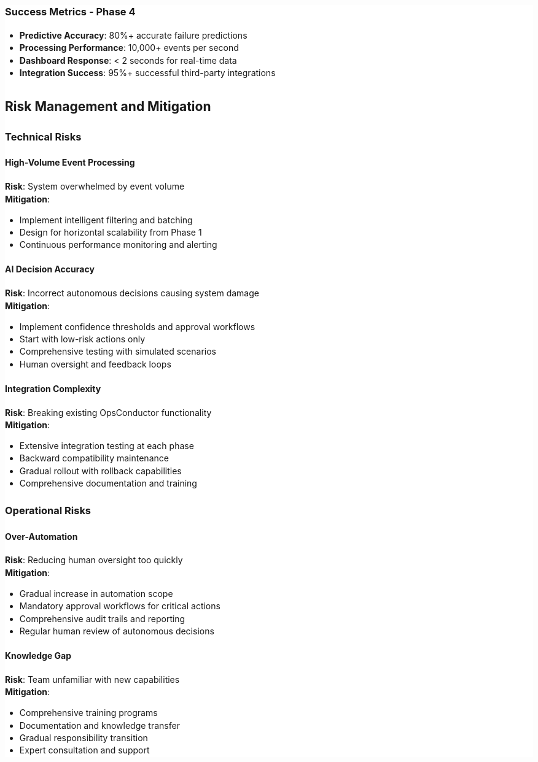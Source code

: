 ### Success Metrics - Phase 4
- **Predictive Accuracy**: 80%+ accurate failure predictions
- **Processing Performance**: 10,000+ events per second
- **Dashboard Response**: < 2 seconds for real-time data
- **Integration Success**: 95%+ successful third-party integrations

## Risk Management and Mitigation

### Technical Risks

#### High-Volume Event Processing
**Risk**: System overwhelmed by event volume  
**Mitigation**: 
- Implement intelligent filtering and batching
- Design for horizontal scalability from Phase 1
- Continuous performance monitoring and alerting

#### AI Decision Accuracy
**Risk**: Incorrect autonomous decisions causing system damage  
**Mitigation**:
- Implement confidence thresholds and approval workflows
- Start with low-risk actions only
- Comprehensive testing with simulated scenarios
- Human oversight and feedback loops

#### Integration Complexity
**Risk**: Breaking existing OpsConductor functionality  
**Mitigation**:
- Extensive integration testing at each phase
- Backward compatibility maintenance
- Gradual rollout with rollback capabilities
- Comprehensive documentation and training

### Operational Risks

#### Over-Automation
**Risk**: Reducing human oversight too quickly  
**Mitigation**:
- Gradual increase in automation scope
- Mandatory approval workflows for critical actions
- Comprehensive audit trails and reporting
- Regular human review of autonomous decisions

#### Knowledge Gap
**Risk**: Team unfamiliar with new capabilities  
**Mitigation**:
- Comprehensive training programs
- Documentation and knowledge transfer
- Gradual responsibility transition
- Expert consultation and support
